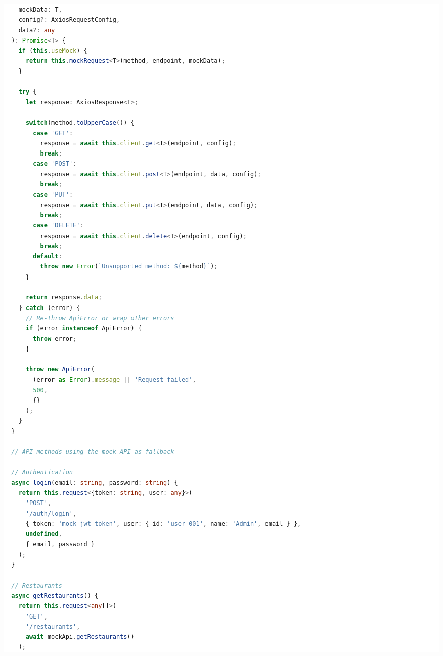 ```typescript
    mockData: T, 
    config?: AxiosRequestConfig,
    data?: any
  ): Promise<T> {
    if (this.useMock) {
      return this.mockRequest<T>(method, endpoint, mockData);
    }
    
    try {
      let response: AxiosResponse<T>;
      
      switch(method.toUpperCase()) {
        case 'GET':
          response = await this.client.get<T>(endpoint, config);
          break;
        case 'POST':
          response = await this.client.post<T>(endpoint, data, config);
          break;
        case 'PUT':
          response = await this.client.put<T>(endpoint, data, config);
          break;
        case 'DELETE':
          response = await this.client.delete<T>(endpoint, config);
          break;
        default:
          throw new Error(`Unsupported method: ${method}`);
      }
      
      return response.data;
    } catch (error) {
      // Re-throw ApiError or wrap other errors
      if (error instanceof ApiError) {
        throw error;
      }
      
      throw new ApiError(
        (error as Error).message || 'Request failed',
        500,
        {}
      );
    }
  }
  
  // API methods using the mock API as fallback
  
  // Authentication
  async login(email: string, password: string) {
    return this.request<{token: string, user: any}>(
      'POST',
      '/auth/login',
      { token: 'mock-jwt-token', user: { id: 'user-001', name: 'Admin', email } },
      undefined,
      { email, password }
    );
  }
  
  // Restaurants
  async getRestaurants() {
    return this.request<any[]>(
      'GET',
      '/restaurants',
      await mockApi.getRestaurants()
    );
```